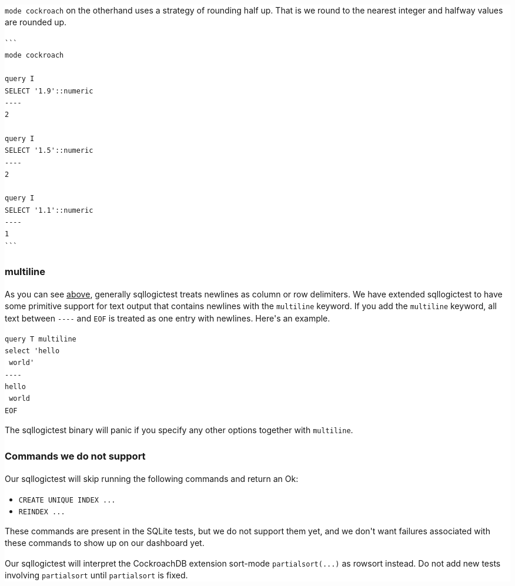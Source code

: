    `mode cockroach` on the otherhand uses a strategy of rounding half up. That is we round to the
   nearest integer and halfway values are rounded up.

    ```
    mode cockroach

    query I
    SELECT '1.9'::numeric
    ----
    2

    query I
    SELECT '1.5'::numeric
    ----
    2

    query I
    SELECT '1.1'::numeric
    ----
    1
    ```

### multiline

As you can see [above](#differences-between-modes), generally sqllogictest
treats newlines as column or row delimiters. We have extended sqllogictest to
have some primitive support for text output that contains newlines with the
`multiline` keyword. If you add the `multiline` keyword, all text between `----` and `EOF` is treated as one entry with newlines. Here's an example.

```
query T multiline
select 'hello
 world'
----
hello
 world
EOF
```

The sqllogictest binary will panic if you specify any other options together
with `multiline`.

### Commands we do not support

Our sqllogictest will skip running the following commands and return an Ok:
* `CREATE UNIQUE INDEX ...`
* `REINDEX ...`

These commands are present in the SQLite tests, but we do not support them yet,
and we don't want failures associated with these commands to show up on our
dashboard yet.

Our sqllogictest will interpret the CockroachDB extension sort-mode
`partialsort(...)` as rowsort instead. Do not add new tests involving
`partialsort` until `partialsort` is fixed.
